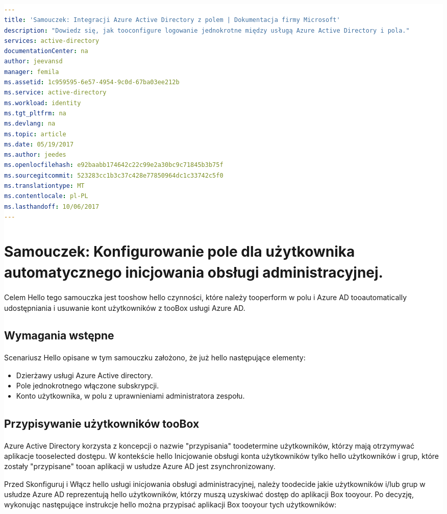 ```yaml
---
title: 'Samouczek: Integracji Azure Active Directory z polem | Dokumentacja firmy Microsoft'
description: "Dowiedz się, jak tooconfigure logowanie jednokrotne między usługą Azure Active Directory i pola."
services: active-directory
documentationCenter: na
author: jeevansd
manager: femila
ms.assetid: 1c959595-6e57-4954-9c0d-67ba03ee212b
ms.service: active-directory
ms.workload: identity
ms.tgt_pltfrm: na
ms.devlang: na
ms.topic: article
ms.date: 05/19/2017
ms.author: jeedes
ms.openlocfilehash: e92baabb174642c22c99e2a30bc9c71845b3b75f
ms.sourcegitcommit: 523283cc1b3c37c428e77850964dc1c33742c5f0
ms.translationtype: MT
ms.contentlocale: pl-PL
ms.lasthandoff: 10/06/2017
---
```

# <a name="tutorial-configuring-box-for-automatic-user-provisioning"></a>Samouczek: Konfigurowanie pole dla użytkownika automatycznego inicjowania obsługi administracyjnej.

Celem Hello tego samouczka jest tooshow hello czynności, które należy tooperform w polu i Azure AD tooautomatically udostępniania i usuwanie kont użytkowników z tooBox usługi Azure AD.

## <a name="prerequisites"></a>Wymagania wstępne

Scenariusz Hello opisane w tym samouczku założono, że już hello następujące elementy:

*   Dzierżawy usługi Azure Active directory.
*   Pole jednokrotnego włączone subskrypcji.
*   Konto użytkownika, w polu z uprawnieniami administratora zespołu.

## <a name="assigning-users-toobox"></a>Przypisywanie użytkowników tooBox 

Azure Active Directory korzysta z koncepcji o nazwie "przypisania" toodetermine użytkowników, którzy mają otrzymywać aplikacje tooselected dostępu. W kontekście hello Inicjowanie obsługi konta użytkowników tylko hello użytkowników i grup, które zostały "przypisane" tooan aplikacji w usłudze Azure AD jest zsynchronizowany.

Przed Skonfiguruj i Włącz hello usługi inicjowania obsługi administracyjnej, należy toodecide jakie użytkowników i/lub grup w usłudze Azure AD reprezentują hello użytkowników, którzy muszą uzyskiwać dostęp do aplikacji Box tooyour. Po decyzję, wykonując następujące instrukcje hello można przypisać aplikacji Box tooyour tych użytkowników:
